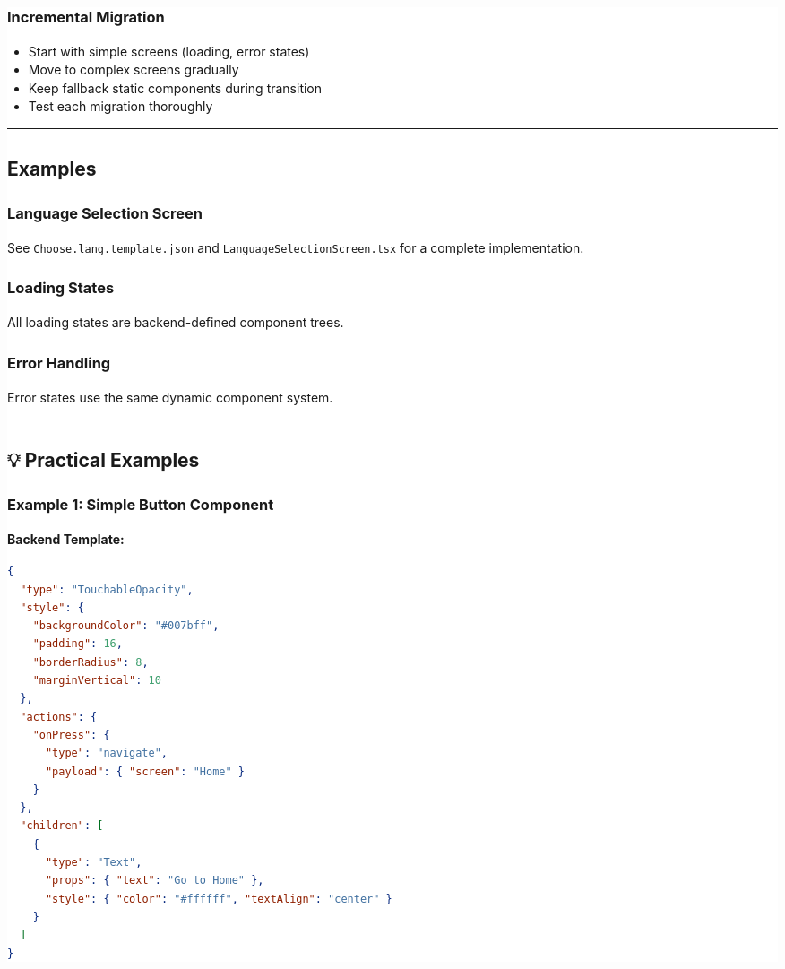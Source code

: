 ### Incremental Migration

- Start with simple screens (loading, error states)
- Move to complex screens gradually
- Keep fallback static components during transition
- Test each migration thoroughly

---

## Examples

### Language Selection Screen

See `Choose.lang.template.json` and `LanguageSelectionScreen.tsx` for a complete implementation.

### Loading States

All loading states are backend-defined component trees.

### Error Handling

Error states use the same dynamic component system.

---

## 💡 Practical Examples

### Example 1: Simple Button Component

**Backend Template:**

```json
{
  "type": "TouchableOpacity",
  "style": {
    "backgroundColor": "#007bff",
    "padding": 16,
    "borderRadius": 8,
    "marginVertical": 10
  },
  "actions": {
    "onPress": {
      "type": "navigate",
      "payload": { "screen": "Home" }
    }
  },
  "children": [
    {
      "type": "Text",
      "props": { "text": "Go to Home" },
      "style": { "color": "#ffffff", "textAlign": "center" }
    }
  ]
}
```
